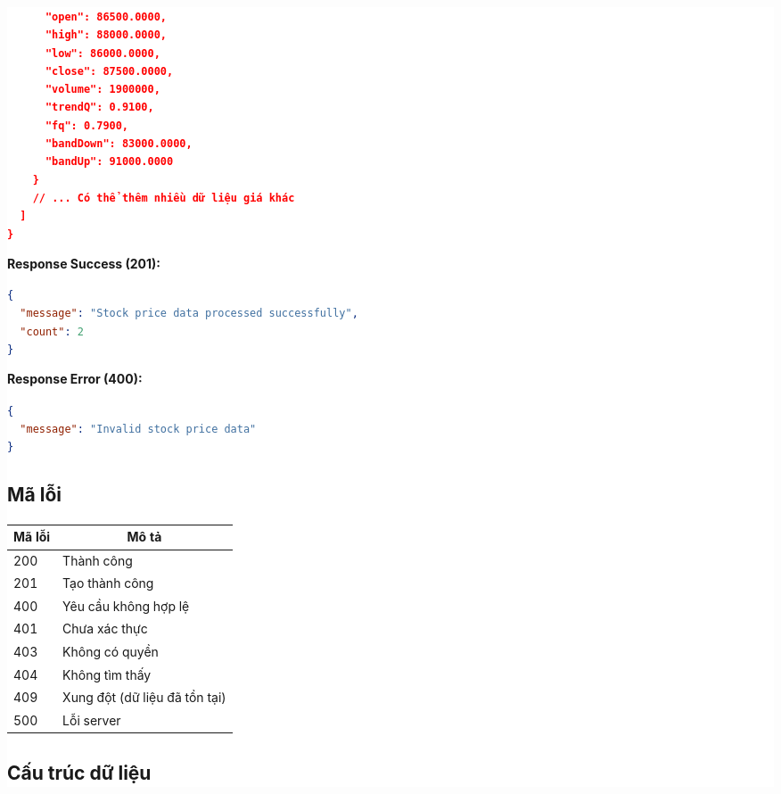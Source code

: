 ```json
      "open": 86500.0000,
      "high": 88000.0000,
      "low": 86000.0000,
      "close": 87500.0000,
      "volume": 1900000,
      "trendQ": 0.9100,
      "fq": 0.7900,
      "bandDown": 83000.0000,
      "bandUp": 91000.0000
    }
    // ... Có thể thêm nhiều dữ liệu giá khác
  ]
}
```

**Response Success (201):**

```json
{
  "message": "Stock price data processed successfully",
  "count": 2
}
```

**Response Error (400):**

```json
{
  "message": "Invalid stock price data"
}
```

## Mã lỗi

| Mã lỗi | Mô tả                                |
|--------|--------------------------------------|
| 200    | Thành công                           |
| 201    | Tạo thành công                       |
| 400    | Yêu cầu không hợp lệ                 |
| 401    | Chưa xác thực                        |
| 403    | Không có quyền                       |
| 404    | Không tìm thấy                       |
| 409    | Xung đột (dữ liệu đã tồn tại)        |
| 500    | Lỗi server                           |

## Cấu trúc dữ liệu
